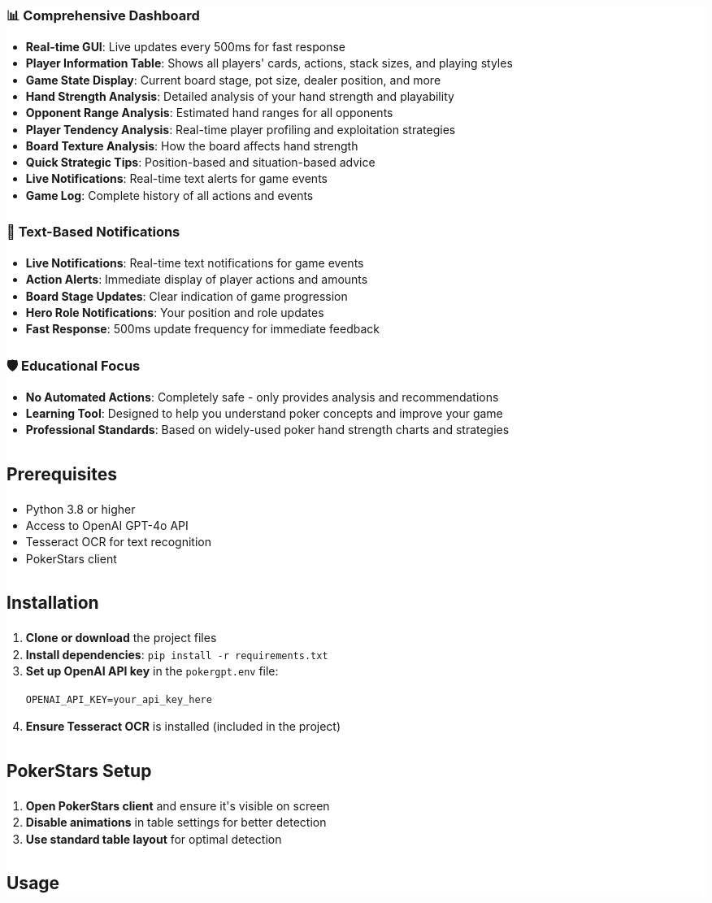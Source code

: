 ### 📊 **Comprehensive Dashboard**

- **Real-time GUI**: Live updates every 500ms for fast response
- **Player Information Table**: Shows all players' cards, actions, stack sizes, and playing styles
- **Game State Display**: Current board stage, pot size, dealer position, and more
- **Hand Strength Analysis**: Detailed analysis of your hand strength and playability
- **Opponent Range Analysis**: Estimated hand ranges for all opponents
- **Player Tendency Analysis**: Real-time player profiling and exploitation strategies
- **Board Texture Analysis**: How the board affects hand strength
- **Quick Strategic Tips**: Position-based and situation-based advice
- **Live Notifications**: Real-time text alerts for game events
- **Game Log**: Complete history of all actions and events

### 🔔 **Text-Based Notifications**

- **Live Notifications**: Real-time text notifications for game events
- **Action Alerts**: Immediate display of player actions and amounts
- **Board Stage Updates**: Clear indication of game progression
- **Hero Role Notifications**: Your position and role updates
- **Fast Response**: 500ms update frequency for immediate feedback

### 🛡️ **Educational Focus**

- **No Automated Actions**: Completely safe - only provides analysis and recommendations
- **Learning Tool**: Designed to help you understand poker concepts and improve your game
- **Professional Standards**: Based on widely-used poker hand strength charts and strategies

## Prerequisites

- Python 3.8 or higher
- Access to OpenAI GPT-4o API
- Tesseract OCR for text recognition
- PokerStars client

## Installation

1. **Clone or download** the project files
2. **Install dependencies**: `pip install -r requirements.txt`
3. **Set up OpenAI API key** in the `pokergpt.env` file:
   ```
   OPENAI_API_KEY=your_api_key_here
   ```
4. **Ensure Tesseract OCR** is installed (included in the project)

## PokerStars Setup

1. **Open PokerStars client** and ensure it's visible on screen
2. **Disable animations** in table settings for better detection
3. **Use standard table layout** for optimal detection

## Usage
